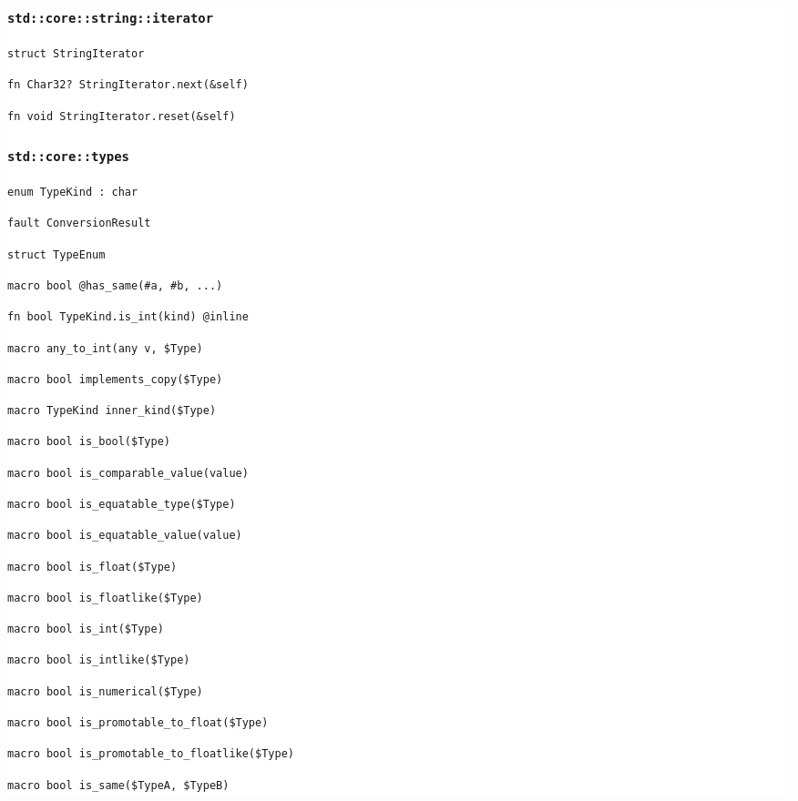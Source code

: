 ```c3
```
### `std::core::string::iterator`
```c3
struct StringIterator
```
```c3
fn Char32? StringIterator.next(&self)
```
```c3
fn void StringIterator.reset(&self)
```
### `std::core::types`
```c3
enum TypeKind : char
```
```c3
fault ConversionResult
```
```c3
struct TypeEnum
```
```c3
macro bool @has_same(#a, #b, ...)
```
```c3
fn bool TypeKind.is_int(kind) @inline
```
```c3
macro any_to_int(any v, $Type)
```
```c3
macro bool implements_copy($Type)
```
```c3
macro TypeKind inner_kind($Type)
```
```c3
macro bool is_bool($Type)
```
```c3
macro bool is_comparable_value(value)
```
```c3
macro bool is_equatable_type($Type)
```
```c3
macro bool is_equatable_value(value)
```
```c3
macro bool is_float($Type)
```
```c3
macro bool is_floatlike($Type)
```
```c3
macro bool is_int($Type)
```
```c3
macro bool is_intlike($Type)
```
```c3
macro bool is_numerical($Type)
```
```c3
macro bool is_promotable_to_float($Type)
```
```c3
macro bool is_promotable_to_floatlike($Type)
```
```c3
macro bool is_same($TypeA, $TypeB)
```